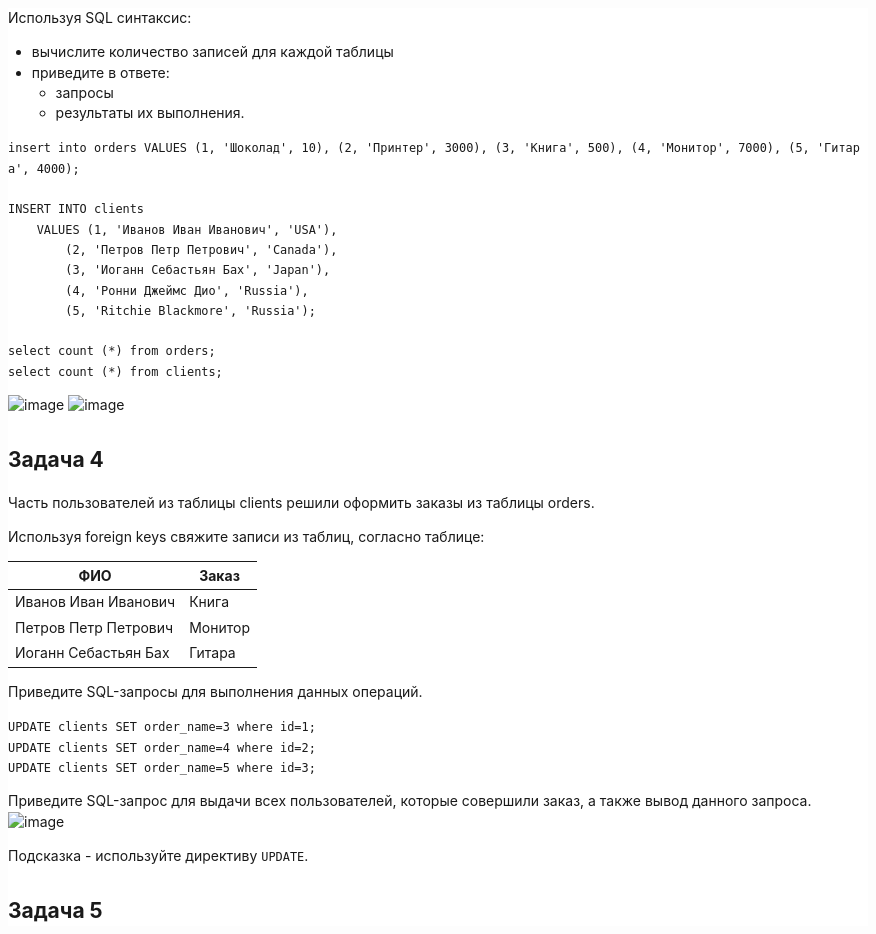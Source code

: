 Используя SQL синтаксис:
- вычислите количество записей для каждой таблицы 
- приведите в ответе:
    - запросы 
    - результаты их выполнения.

```
insert into orders VALUES (1, 'Шоколад', 10), (2, 'Принтер', 3000), (3, 'Книга', 500), (4, 'Монитор', 7000), (5, 'Гитара', 4000);

INSERT INTO clients
	VALUES (1, 'Иванов Иван Иванович', 'USA'),
		(2, 'Петров Петр Петрович', 'Canada'),
		(3, 'Иоганн Себастьян Бах', 'Japan'),
		(4, 'Ронни Джеймс Дио', 'Russia'),
		(5, 'Ritchie Blackmore', 'Russia');
    
select count (*) from orders;
select count (*) from clients;
```
<img width="256" alt="image" src="https://user-images.githubusercontent.com/87580669/188266445-74143825-3b9b-48d3-ad1c-f022536dcef1.png">
<img width="281" alt="image" src="https://user-images.githubusercontent.com/87580669/188266452-1dae5efb-eb4e-425c-bef3-d2d9cd75a577.png">


## Задача 4

Часть пользователей из таблицы clients решили оформить заказы из таблицы orders.

Используя foreign keys свяжите записи из таблиц, согласно таблице:

|ФИО|Заказ|
|------------|----|
|Иванов Иван Иванович| Книга |
|Петров Петр Петрович| Монитор |
|Иоганн Себастьян Бах| Гитара |

Приведите SQL-запросы для выполнения данных операций.
```
UPDATE clients SET order_name=3 where id=1;
UPDATE clients SET order_name=4 where id=2;
UPDATE clients SET order_name=5 where id=3;
```

Приведите SQL-запрос для выдачи всех пользователей, которые совершили заказ, а также вывод данного запроса.
<img width="420" alt="image" src="https://user-images.githubusercontent.com/87580669/188267050-91f7b0ee-ece2-4646-baef-329cc12ff0a9.png">

 
Подсказка - используйте директиву `UPDATE`.

## Задача 5
